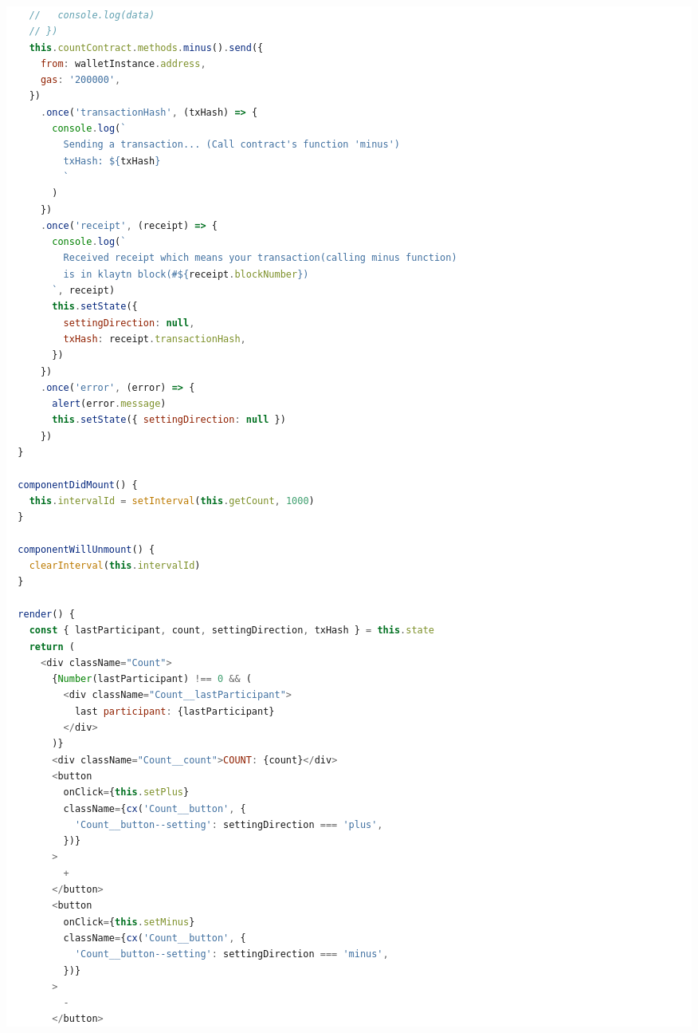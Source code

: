```js
    //   console.log(data)
    // })
    this.countContract.methods.minus().send({
      from: walletInstance.address,
      gas: '200000',
    })
      .once('transactionHash', (txHash) => {
        console.log(`
          Sending a transaction... (Call contract's function 'minus')
          txHash: ${txHash}
          `
        )
      })
      .once('receipt', (receipt) => {
        console.log(`
          Received receipt which means your transaction(calling minus function)
          is in klaytn block(#${receipt.blockNumber})
        `, receipt)
        this.setState({
          settingDirection: null,
          txHash: receipt.transactionHash,
        })
      })
      .once('error', (error) => {
        alert(error.message)
        this.setState({ settingDirection: null })
      })
  }

  componentDidMount() {
    this.intervalId = setInterval(this.getCount, 1000)
  }

  componentWillUnmount() {
    clearInterval(this.intervalId)
  }

  render() {
    const { lastParticipant, count, settingDirection, txHash } = this.state
    return (
      <div className="Count">
        {Number(lastParticipant) !== 0 && (
          <div className="Count__lastParticipant">
            last participant: {lastParticipant}
          </div>
        )}
        <div className="Count__count">COUNT: {count}</div>
        <button
          onClick={this.setPlus}
          className={cx('Count__button', {
            'Count__button--setting': settingDirection === 'plus',
          })}
        >
          +
        </button>
        <button
          onClick={this.setMinus}
          className={cx('Count__button', {
            'Count__button--setting': settingDirection === 'minus',
          })}
        >
          -
        </button>
```